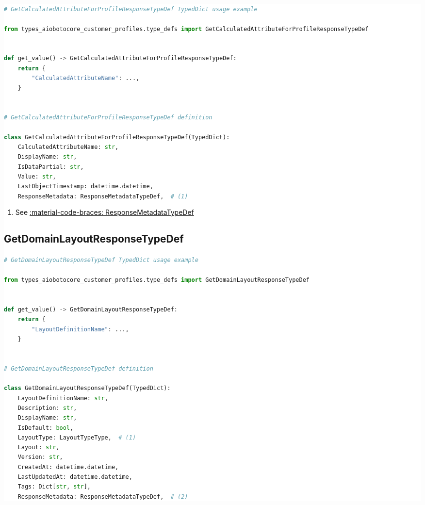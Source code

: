 ```python
# GetCalculatedAttributeForProfileResponseTypeDef TypedDict usage example

from types_aiobotocore_customer_profiles.type_defs import GetCalculatedAttributeForProfileResponseTypeDef


def get_value() -> GetCalculatedAttributeForProfileResponseTypeDef:
    return {
        "CalculatedAttributeName": ...,
    }


# GetCalculatedAttributeForProfileResponseTypeDef definition

class GetCalculatedAttributeForProfileResponseTypeDef(TypedDict):
    CalculatedAttributeName: str,
    DisplayName: str,
    IsDataPartial: str,
    Value: str,
    LastObjectTimestamp: datetime.datetime,
    ResponseMetadata: ResponseMetadataTypeDef,  # (1)
```

1. See [:material-code-braces: ResponseMetadataTypeDef](./type_defs.md#responsemetadatatypedef)

## GetDomainLayoutResponseTypeDef

```python
# GetDomainLayoutResponseTypeDef TypedDict usage example

from types_aiobotocore_customer_profiles.type_defs import GetDomainLayoutResponseTypeDef


def get_value() -> GetDomainLayoutResponseTypeDef:
    return {
        "LayoutDefinitionName": ...,
    }


# GetDomainLayoutResponseTypeDef definition

class GetDomainLayoutResponseTypeDef(TypedDict):
    LayoutDefinitionName: str,
    Description: str,
    DisplayName: str,
    IsDefault: bool,
    LayoutType: LayoutTypeType,  # (1)
    Layout: str,
    Version: str,
    CreatedAt: datetime.datetime,
    LastUpdatedAt: datetime.datetime,
    Tags: Dict[str, str],
    ResponseMetadata: ResponseMetadataTypeDef,  # (2)
```
